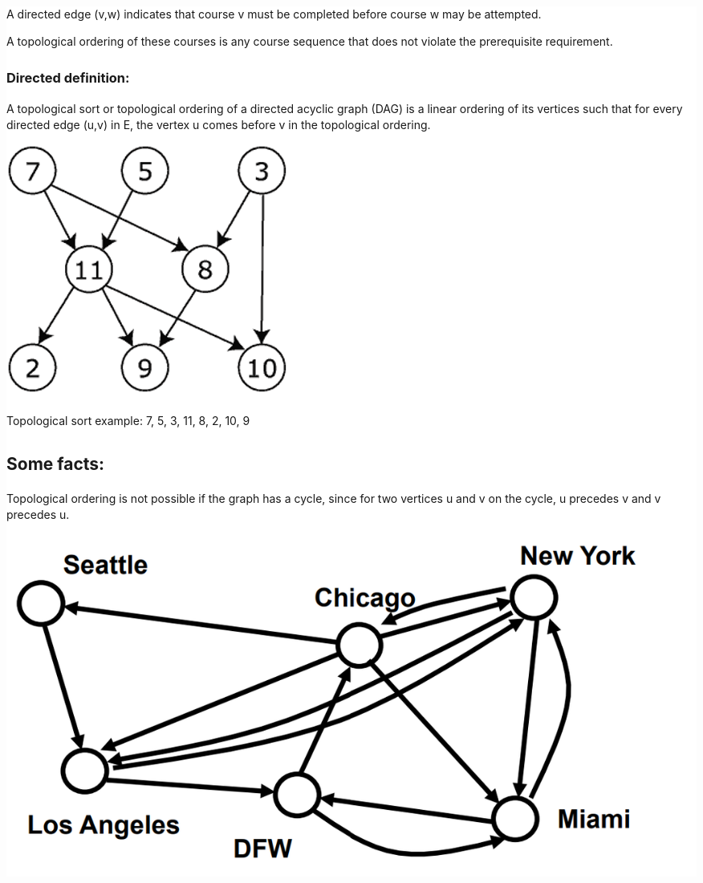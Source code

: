 A directed edge (v,w) indicates that course v must be completed before course w may be attempted. 

A topological ordering of these courses is any course sequence that does not violate the prerequisite requirement.

### Directed definition:

A topological sort or topological ordering of a directed acyclic graph (DAG) is a linear ordering of its vertices such that for every directed edge (u,v) in E, the vertex u comes before v in the topological ordering.


![Graph](images/Graph3.png)

Topological sort example: 7, 5, 3, 11, 8, 2, 10, 9  


## Some facts:

Topological ordering is not possible if the graph has a cycle, since for two vertices u and v on the cycle, u precedes v and v precedes u.



![Graph](images/Graphs0.png)
